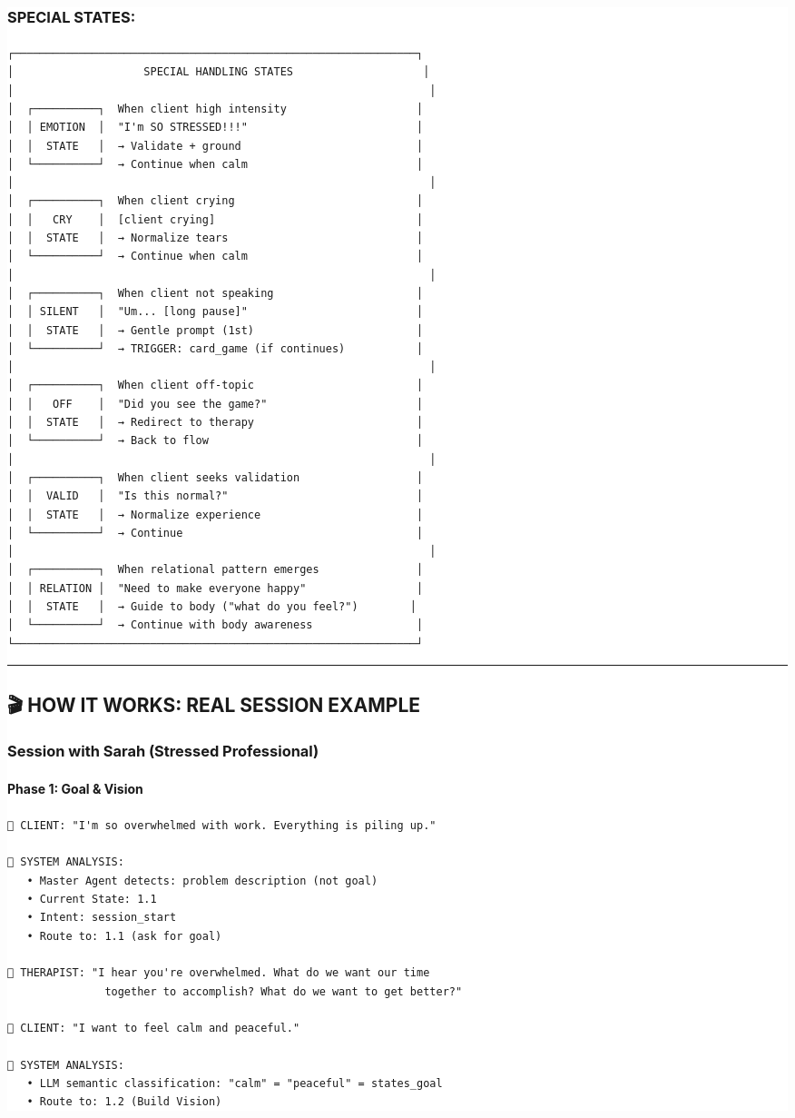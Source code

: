 ### **SPECIAL STATES:**

```
┌──────────────────────────────────────────────────────────────┐
│                    SPECIAL HANDLING STATES                    │
│                                                                │
│  ┌──────────┐  When client high intensity                    │
│  │ EMOTION  │  "I'm SO STRESSED!!!"                          │
│  │  STATE   │  → Validate + ground                           │
│  └──────────┘  → Continue when calm                          │
│                                                                │
│  ┌──────────┐  When client crying                            │
│  │   CRY    │  [client crying]                               │
│  │  STATE   │  → Normalize tears                             │
│  └──────────┘  → Continue when calm                          │
│                                                                │
│  ┌──────────┐  When client not speaking                      │
│  │ SILENT   │  "Um... [long pause]"                          │
│  │  STATE   │  → Gentle prompt (1st)                         │
│  └──────────┘  → TRIGGER: card_game (if continues)           │
│                                                                │
│  ┌──────────┐  When client off-topic                         │
│  │   OFF    │  "Did you see the game?"                       │
│  │  STATE   │  → Redirect to therapy                         │
│  └──────────┘  → Back to flow                                │
│                                                                │
│  ┌──────────┐  When client seeks validation                  │
│  │  VALID   │  "Is this normal?"                             │
│  │  STATE   │  → Normalize experience                        │
│  └──────────┘  → Continue                                    │
│                                                                │
│  ┌──────────┐  When relational pattern emerges               │
│  │ RELATION │  "Need to make everyone happy"                 │
│  │  STATE   │  → Guide to body ("what do you feel?")        │
│  └──────────┘  → Continue with body awareness                │
└──────────────────────────────────────────────────────────────┘
```

---

## 🎬 HOW IT WORKS: REAL SESSION EXAMPLE

### **Session with Sarah (Stressed Professional)**

#### **Phase 1: Goal & Vision**

```
👤 CLIENT: "I'm so overwhelmed with work. Everything is piling up."

🤖 SYSTEM ANALYSIS:
   • Master Agent detects: problem description (not goal)
   • Current State: 1.1
   • Intent: session_start
   • Route to: 1.1 (ask for goal)

💬 THERAPIST: "I hear you're overwhelmed. What do we want our time
               together to accomplish? What do we want to get better?"

👤 CLIENT: "I want to feel calm and peaceful."

🤖 SYSTEM ANALYSIS:
   • LLM semantic classification: "calm" = "peaceful" = states_goal
   • Route to: 1.2 (Build Vision)

```